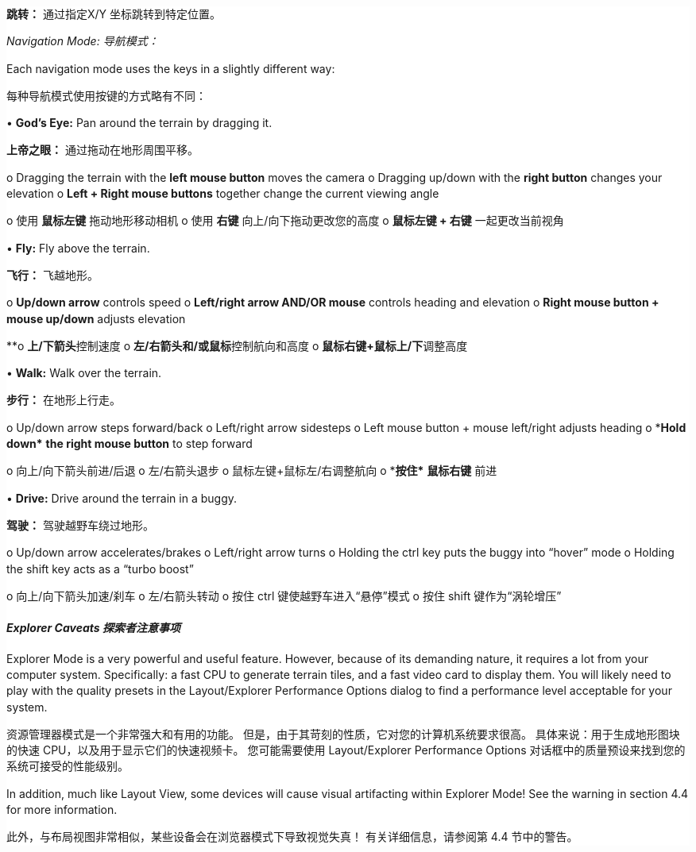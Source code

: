 **跳转：** 通过指定X/Y 坐标跳转到特定位置。

*Navigation Mode:* *导航模式：*

Each navigation mode uses the keys in a slightly different way:

每种导航模式使用按键的方式略有不同：

• **God’s Eye:** Pan around the terrain by dragging it.

**上帝之眼：** 通过拖动在地形周围平移。

o Dragging the terrain with the **left mouse button** moves the camera o Dragging up/down with the **right button** changes your elevation o **Left + Right mouse buttons** together change the current viewing angle

o 使用 **鼠标左键** 拖动地形移动相机 o 使用 **右键** 向上/向下拖动更改您的高度 o **鼠标左键 + 右键** 一起更改当前视角

• **Fly:** Fly above the terrain.

**飞行：** 飞越地形。

o **Up/down arrow** controls speed o **Left/right arrow AND/OR mouse** controls heading and elevation o **Right mouse button + mouse up/down** adjusts elevation

**o **上/下箭头**控制速度 o **左/右箭头和/或鼠标**控制航向和高度 o **鼠标右键+鼠标上/下**调整高度

• **Walk:** Walk over the terrain.

**步行：** 在地形上行走。

o Up/down arrow steps forward/back o Left/right arrow sidesteps o Left mouse button + mouse left/right adjusts heading o ***Hold down\*** **the right mouse button** to step forward

o 向上/向下箭头前进/后退 o 左/右箭头退步 o 鼠标左键+鼠标左/右调整航向 o ***按住\*** **鼠标右键** 前进

• **Drive:** Drive around the terrain in a buggy.

**驾驶：** 驾驶越野车绕过地形。

o Up/down arrow accelerates/brakes o Left/right arrow turns o Holding the ctrl key puts the buggy into “hover” mode o Holding the shift key acts as a “turbo boost”

o 向上/向下箭头加速/刹车 o 左/右箭头转动 o 按住 ctrl 键使越野车进入“悬停”模式 o 按住 shift 键作为“涡轮增压”

#### ***Explorer Caveats*** ***探索者注意事项***

Explorer Mode is a very powerful and useful feature. However, because of its demanding nature, it requires a lot from your computer system. Specifically: a fast CPU to generate terrain tiles, and a fast video card to display them. You will likely need to play with the quality presets in the Layout/Explorer Performance Options dialog to find a performance level acceptable for your system.

资源管理器模式是一个非常强大和有用的功能。 但是，由于其苛刻的性质，它对您的计算机系统要求很高。 具体来说：用于生成地形图块的快速 CPU，以及用于显示它们的快速视频卡。 您可能需要使用 Layout/Explorer Performance Options 对话框中的质量预设来找到您的系统可接受的性能级别。

In addition, much like Layout View, some devices will cause visual artifacting within Explorer Mode! See the warning in section 4.4 for more information.

此外，与布局视图非常相似，某些设备会在浏览器模式下导致视觉失真！ 有关详细信息，请参阅第 4.4 节中的警告。